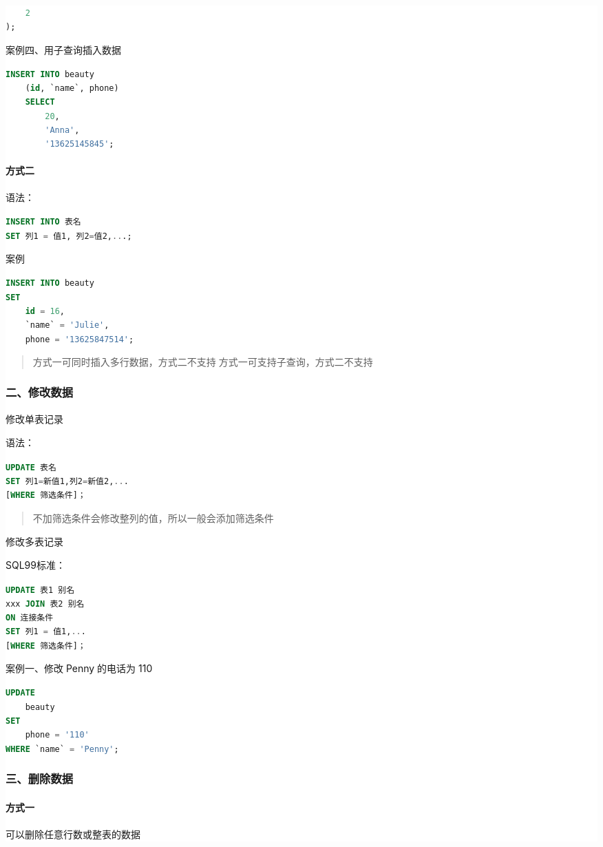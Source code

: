 ```sql
	2
);
```
案例四、用子查询插入数据
```sql
INSERT INTO beauty 
	(id, `name`, phone)
	SELECT
		20,
		'Anna',
		'13625145845';
```
 #### 方式二

语法：
```sql
INSERT INTO 表名
SET 列1 = 值1, 列2=值2,...;
```
案例
```sql
INSERT INTO beauty 
SET 
	id = 16,
	`name` = 'Julie',
	phone = '13625847514';
```

>方式一可同时插入多行数据，方式二不支持
>方式一可支持子查询，方式二不支持

### 二、修改数据
修改单表记录

语法：
```sql
UPDATE 表名
SET 列1=新值1,列2=新值2,...
[WHERE 筛选条件]；
```
>不加筛选条件会修改整列的值，所以一般会添加筛选条件

修改多表记录


SQL99标准：
```sql
UPDATE 表1 别名
xxx JOIN 表2 别名
ON 连接条件
SET 列1 = 值1,...
[WHERE 筛选条件]；
```

案例一、修改 Penny 的电话为 110
```sql
UPDATE
	beauty
SET
	phone = '110'
WHERE `name` = 'Penny';
```
### 三、删除数据
#### 方式一
可以删除任意行数或整表的数据
